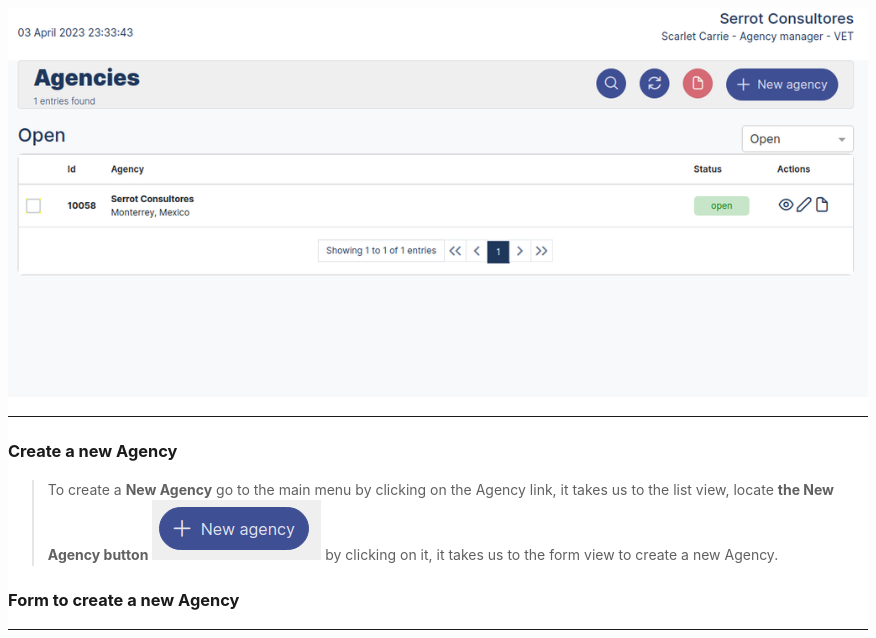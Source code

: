 ![Agency Manager User dasboard](images/../public/images/users/Agency-manager/modules/Agency/agencymanagerlist.png "Agency Manager Dashboard")


---

### Create a new Agency

>To create a **New Agency** go to the main menu by clicking on the Agency link, it takes us to the list view, locate **the New Agency button** ![Agency Manager User dasboard](images/../public/images/users/Agency-manager/modules/Agency/buttonupnewagency.png "Agency Manager Dashboard") by clicking on it, it takes us to the form view to create a new Agency.

### Form to create a new Agency


---

